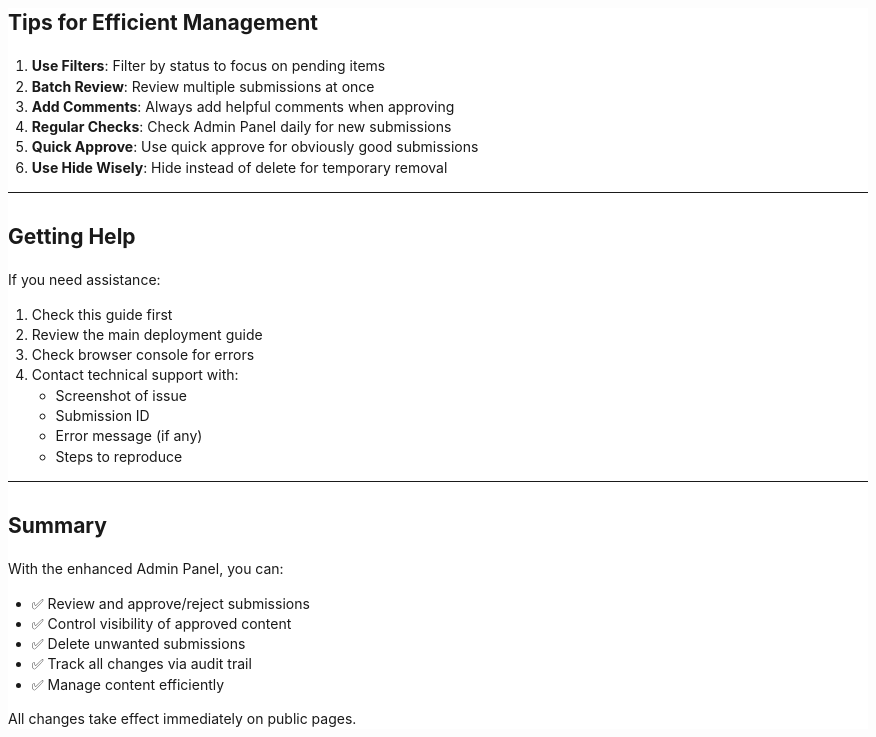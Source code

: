 ## Tips for Efficient Management

1. **Use Filters**: Filter by status to focus on pending items
2. **Batch Review**: Review multiple submissions at once
3. **Add Comments**: Always add helpful comments when approving
4. **Regular Checks**: Check Admin Panel daily for new submissions
5. **Quick Approve**: Use quick approve for obviously good submissions
6. **Use Hide Wisely**: Hide instead of delete for temporary removal

---

## Getting Help

If you need assistance:

1. Check this guide first
2. Review the main deployment guide
3. Check browser console for errors
4. Contact technical support with:
   - Screenshot of issue
   - Submission ID
   - Error message (if any)
   - Steps to reproduce

---

## Summary

With the enhanced Admin Panel, you can:
- ✅ Review and approve/reject submissions
- ✅ Control visibility of approved content
- ✅ Delete unwanted submissions
- ✅ Track all changes via audit trail
- ✅ Manage content efficiently

All changes take effect immediately on public pages.
